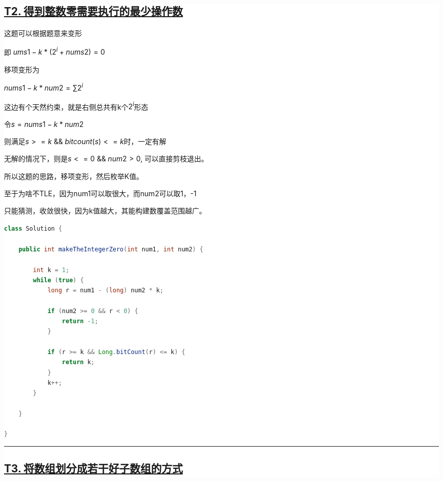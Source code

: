 
## [T2. 得到整数零需要执行的最少操作数](https://leetcode.cn/contest/weekly-contest-351/problems/minimum-operations-to-make-the-integer-zero/)

这题可以根据题意来变形

即 $ums1 - k * (2^i + nums2) = 0$

移项变形为

${nums1 - k * num2 = \sum 2^i}$

这边有个天然约束，就是右侧总共有k个$2^i$形态

令$s=nums1 - k * num2$

则满足${s>=k\ \&\&\ bitcount(s) <= k}$时，一定有解

无解的情况下，则是${s<=0\ \&\&\ num2 > 0}$, 可以直接剪枝退出。

所以这题的思路，移项变形，然后枚举K值。

至于为啥不TLE，因为num1可以取很大，而num2可以取1，-1

只能猜测，收敛很快，因为k值越大，其能构建数覆盖范围越广。

```java
class Solution {

    public int makeTheIntegerZero(int num1, int num2) {

        int k = 1;
        while (true) {
            long r = num1 - (long) num2 * k;

            if (num2 >= 0 && r < 0) {
                return -1;
            }

            if (r >= k && Long.bitCount(r) <= k) {
                return k;
            }
            k++;
        }

    }

}

```

---

## [T3. 将数组划分成若干好子数组的方式](https://leetcode.cn/contest/weekly-contest-351/problems/ways-to-split-array-into-good-subarrays/)
